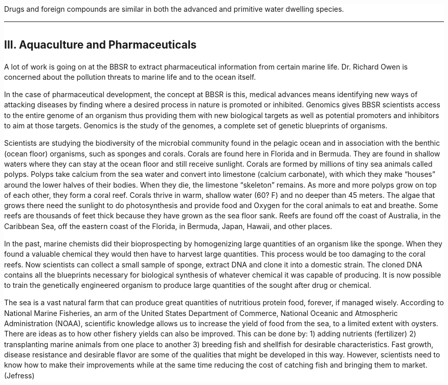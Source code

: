 </p>
<p>
Drugs and foreign compounds are similar in both the advanced and primitive water dwelling species.
</p>
<p>
<b>
</b>
</p>
<hr/>
<h2>
III. Aquaculture and Pharmaceuticals
</h2>
<p>
A lot of work is going on at the BBSR to extract pharmaceutical information from certain marine life.  Dr. Richard Owen is concerned about the pollution threats to marine life and to the ocean itself.
</p>
<p>
In the case of pharmaceutical development, the concept at BBSR is this, medical advances means identifying new ways of attacking diseases by finding where a desired process in nature is promoted or inhibited.  Genomics gives BBSR scientists access to the entire genome of an organism thus providing them with new biological targets as well as potential promoters and inhibitors to aim at those targets.  Genomics is the study of the genomes, a complete set of genetic blueprints of organisms.
</p>
<p>
Scientists are studying the biodiversity of the microbial community found in the pelagic ocean and in association with the benthic (ocean floor) organisms, such as sponges and corals.  Corals are found here in Florida and in Bermuda.  They are found in shallow waters where they can stay at the ocean floor and still receive sunlight.  Corals are formed by millions of tiny sea animals called polyps.  Polyps take calcium from the sea water and convert into limestone (calcium carbonate), with which they make “houses” around the lower halves of their bodies.  When they die, the limestone “skeleton” remains.  As more and more polyps grow on top of each other, they form a coral reef.  Corals thrive in warm, shallow water (60? F) and no deeper than 45 meters.  The algae that grows there need the sunlight to do photosynthesis and provide food and Oxygen for the coral animals to eat and breathe.  Some reefs are thousands of feet thick because they have grown as the sea floor sank.  Reefs are found off the coast of Australia, in the Caribbean Sea, off the eastern coast of the Florida, in Bermuda, Japan, Hawaii, and other places.
</p>
<p>
In the past, marine chemists did their bioprospecting by homogenizing large quantities of an organism like the sponge.  When they found a valuable chemical they would then have to harvest large quantities.  This process would be too damaging to the coral reefs.  Now scientists can collect a small sample of sponge, extract DNA and clone it into a domestic strain.  The cloned DNA contains all the blueprints necessary for biological synthesis of whatever chemical it was capable of producing.  It is now possible to train the genetically engineered organism to produce large quantities of the sought after drug or chemical.
</p>
<p>
The sea is a vast natural farm that can produce great quantities of nutritious protein food, forever, if managed wisely.  According to National Marine Fisheries, an arm of the United States Department of Commerce, National Oceanic and Atmospheric Administration (NOAA), scientific knowledge allows us to increase the yield of food from the sea, to a limited extent with oysters.  There are ideas as to how other fishery yields can also be improved.  This can  be done by: 1) adding nutrients (fertilizer)  2)  transplanting marine animals from one place to another  3)  breeding fish and shellfish for desirable characteristics.  Fast growth, disease resistance and desirable flavor are some of the qualities that might be developed in this way.  However, scientists need to know how to make their improvements while at the same time reducing the cost of catching fish and bringing them to market. (Jefress)
</p>
<p>